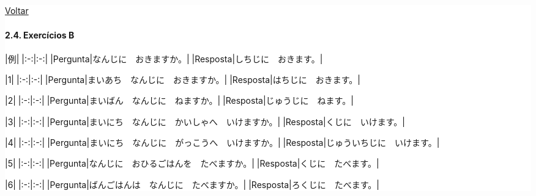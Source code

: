 [Voltar](#conteudo)

#### <a name="exercicio2b">**2.4. Exercícios B** </a>

|例|
|:-:|:-:|
|Pergunta|なんじに　おきますか。|
|Resposta|しちじに　おきます。|

|1|
|:-:|:-:|
|Pergunta|まいあち　なんじに　おきますか。|
|Resposta|はちじに　おきます。|

|2|
|:-:|:-:|
|Pergunta|まいばん　なんじに　ねますか。|
|Resposta|じゅうじに　ねます。|

|3|
|:-:|:-:|
|Pergunta|まいにち　なんじに　かいしゃへ　いけますか。|
|Resposta|くじに　いけます。|

|4|
|:-:|:-:|
|Pergunta|まいにち　なんじに　がっこうへ　いけますか。|
|Resposta|じゅういちじに　いけます。|

|5|
|:-:|:-:|
|Pergunta|なんじに　おひるごはんを　たべますか。|
|Resposta|くじに　たべます。|

|6|
|:-:|:-:|
|Pergunta|ばんごはんは　なんじに　たべますか。|
|Resposta|ろくじに　たべます。|
